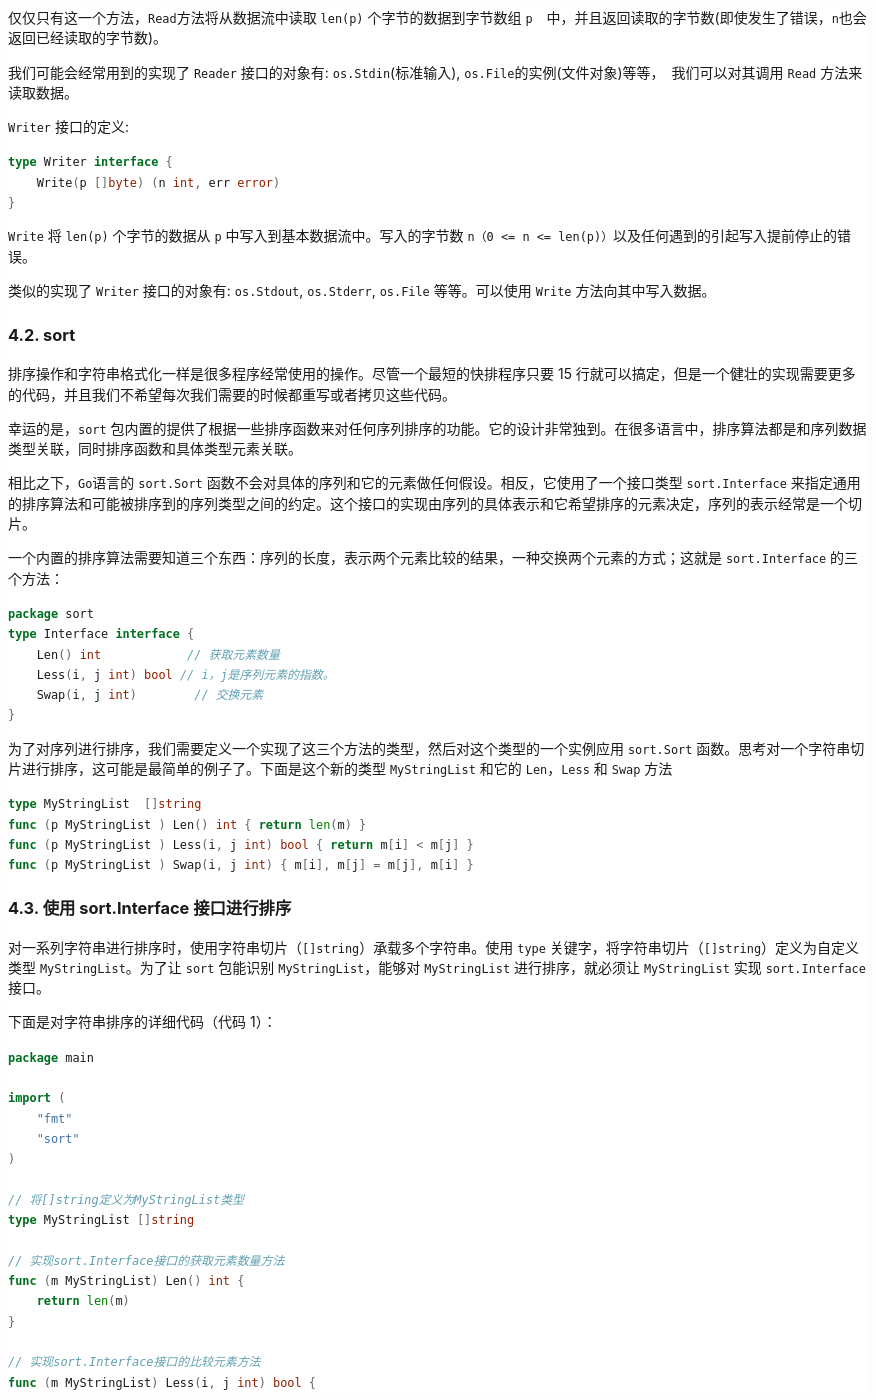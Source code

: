 仅仅只有这一个方法，`Read`方法将从数据流中读取 `len(p)` 个字节的数据到字节数组 `p`　中，并且返回读取的字节数(即使发生了错误，`n`也会返回已经读取的字节数)。

我们可能会经常用到的实现了 `Reader` 接口的对象有: `os.Stdin`(标准输入), `os.File`的实例(文件对象)等等，　我们可以对其调用 `Read` 方法来读取数据。

`Writer` 接口的定义:

```go
type Writer interface {
    Write(p []byte) (n int, err error)
}
```

`Write` 将 `len(p)` 个字节的数据从 `p` 中写入到基本数据流中。写入的字节数 `n（0 <= n <= len(p)）`以及任何遇到的引起写入提前停止的错误。

类似的实现了 `Writer` 接口的对象有: `os.Stdout`, `os.Stderr`, `os.File` 等等。可以使用 `Write` 方法向其中写入数据。

### 4.2. sort

排序操作和字符串格式化一样是很多程序经常使用的操作。尽管一个最短的快排程序只要 15 行就可以搞定，但是一个健壮的实现需要更多的代码，并且我们不希望每次我们需要的时候都重写或者拷贝这些代码。

幸运的是，`sort` 包内置的提供了根据一些排序函数来对任何序列排序的功能。它的设计非常独到。在很多语言中，排序算法都是和序列数据类型关联，同时排序函数和具体类型元素关联。

相比之下，`Go`语言的 `sort.Sort` 函数不会对具体的序列和它的元素做任何假设。相反，它使用了一个接口类型 `sort.Interface` 来指定通用的排序算法和可能被排序到的序列类型之间的约定。这个接口的实现由序列的具体表示和它希望排序的元素决定，序列的表示经常是一个切片。

一个内置的排序算法需要知道三个东西：序列的长度，表示两个元素比较的结果，一种交换两个元素的方式；这就是 `sort.Interface` 的三个方法：

```go
package sort
type Interface interface {
    Len() int            // 获取元素数量
    Less(i, j int) bool // i，j是序列元素的指数。
    Swap(i, j int)        // 交换元素
}
```

为了对序列进行排序，我们需要定义一个实现了这三个方法的类型，然后对这个类型的一个实例应用 `sort.Sort` 函数。思考对一个字符串切片进行排序，这可能是最简单的例子了。下面是这个新的类型 `MyStringList` 和它的 `Len`，`Less` 和 `Swap` 方法

```go
type MyStringList  []string
func (p MyStringList ) Len() int { return len(m) }
func (p MyStringList ) Less(i, j int) bool { return m[i] < m[j] }
func (p MyStringList ) Swap(i, j int) { m[i], m[j] = m[j], m[i] }
```

### 4.3. 使用 sort.Interface 接口进行排序

对一系列字符串进行排序时，使用字符串切片（`[]string`）承载多个字符串。使用 `type` 关键字，将字符串切片（`[]string`）定义为自定义类型 `MyStringList`。为了让 `sort` 包能识别 `MyStringList`，能够对 `MyStringList` 进行排序，就必须让 `MyStringList` 实现 `sort.Interface` 接口。

下面是对字符串排序的详细代码（代码 1）：

```go {.line-numbers}
package main

import (
    "fmt"
    "sort"
)

// 将[]string定义为MyStringList类型
type MyStringList []string

// 实现sort.Interface接口的获取元素数量方法
func (m MyStringList) Len() int {
    return len(m)
}

// 实现sort.Interface接口的比较元素方法
func (m MyStringList) Less(i, j int) bool {
```